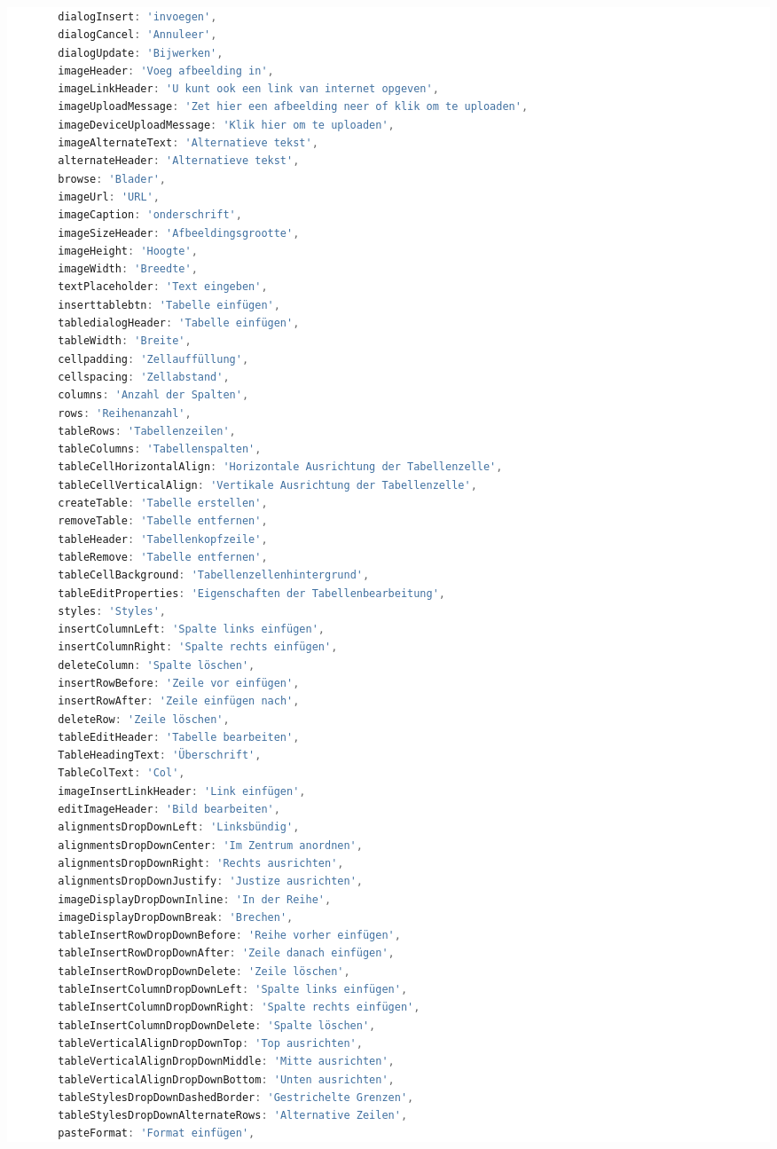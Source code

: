 ``` javascript
        dialogInsert: 'invoegen',
        dialogCancel: 'Annuleer',
        dialogUpdate: 'Bijwerken',
        imageHeader: 'Voeg afbeelding in',
        imageLinkHeader: 'U kunt ook een link van internet opgeven',
        imageUploadMessage: 'Zet hier een afbeelding neer of klik om te uploaden',
        imageDeviceUploadMessage: 'Klik hier om te uploaden',
        imageAlternateText: 'Alternatieve tekst',
        alternateHeader: 'Alternatieve tekst',
        browse: 'Blader',
        imageUrl: 'URL',
        imageCaption: 'onderschrift',
        imageSizeHeader: 'Afbeeldingsgrootte',
        imageHeight: 'Hoogte',
        imageWidth: 'Breedte',
        textPlaceholder: 'Text eingeben',
        inserttablebtn: 'Tabelle einfügen',
        tabledialogHeader: 'Tabelle einfügen',
        tableWidth: 'Breite',
        cellpadding: 'Zellauffüllung',
        cellspacing: 'Zellabstand',
        columns: 'Anzahl der Spalten',
        rows: 'Reihenanzahl',
        tableRows: 'Tabellenzeilen',
        tableColumns: 'Tabellenspalten',
        tableCellHorizontalAlign: 'Horizontale Ausrichtung der Tabellenzelle',
        tableCellVerticalAlign: 'Vertikale Ausrichtung der Tabellenzelle',
        createTable: 'Tabelle erstellen',
        removeTable: 'Tabelle entfernen',
        tableHeader: 'Tabellenkopfzeile',
        tableRemove: 'Tabelle entfernen',
        tableCellBackground: 'Tabellenzellenhintergrund',
        tableEditProperties: 'Eigenschaften der Tabellenbearbeitung',
        styles: 'Styles',
        insertColumnLeft: 'Spalte links einfügen',
        insertColumnRight: 'Spalte rechts einfügen',
        deleteColumn: 'Spalte löschen',
        insertRowBefore: 'Zeile vor einfügen',
        insertRowAfter: 'Zeile einfügen nach',
        deleteRow: 'Zeile löschen',
        tableEditHeader: 'Tabelle bearbeiten',
        TableHeadingText: 'Überschrift',
        TableColText: 'Col',
        imageInsertLinkHeader: 'Link einfügen',
        editImageHeader: 'Bild bearbeiten',
        alignmentsDropDownLeft: 'Linksbündig',
        alignmentsDropDownCenter: 'Im Zentrum anordnen',
        alignmentsDropDownRight: 'Rechts ausrichten',
        alignmentsDropDownJustify: 'Justize ausrichten',
        imageDisplayDropDownInline: 'In der Reihe',
        imageDisplayDropDownBreak: 'Brechen',
        tableInsertRowDropDownBefore: 'Reihe vorher einfügen',
        tableInsertRowDropDownAfter: 'Zeile danach einfügen',
        tableInsertRowDropDownDelete: 'Zeile löschen',
        tableInsertColumnDropDownLeft: 'Spalte links einfügen',
        tableInsertColumnDropDownRight: 'Spalte rechts einfügen',
        tableInsertColumnDropDownDelete: 'Spalte löschen',
        tableVerticalAlignDropDownTop: 'Top ausrichten',
        tableVerticalAlignDropDownMiddle: 'Mitte ausrichten',
        tableVerticalAlignDropDownBottom: 'Unten ausrichten',
        tableStylesDropDownDashedBorder: 'Gestrichelte Grenzen',
        tableStylesDropDownAlternateRows: 'Alternative Zeilen',
        pasteFormat: 'Format einfügen',
```